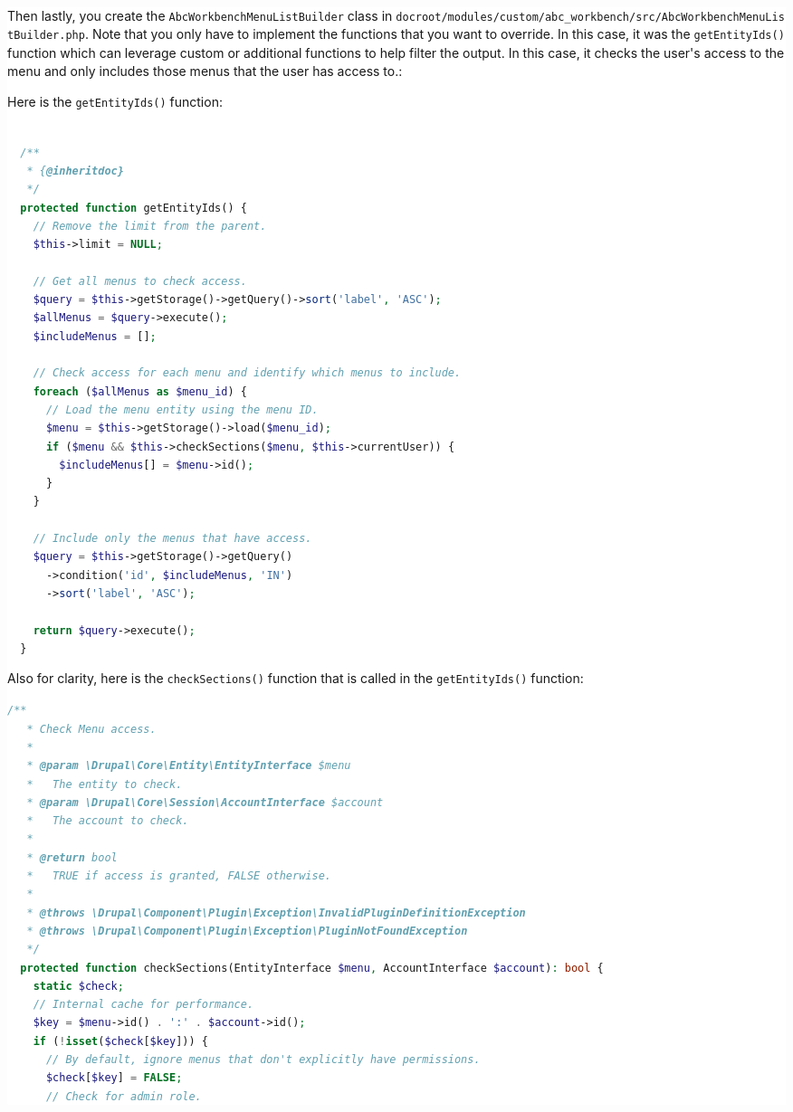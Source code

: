 Then lastly, you create the `AbcWorkbenchMenuListBuilder` class in `docroot/modules/custom/abc_workbench/src/AbcWorkbenchMenuListBuilder.php`.  Note that you only have to implement the functions that you want to override. In this case, it was the `getEntityIds()` function which can leverage custom or additional functions to help filter the output.  In this case, it checks the user's access to the menu and only includes those menus that the user has access to.:

Here is the `getEntityIds()` function:

```php

  /**
   * {@inheritdoc}
   */
  protected function getEntityIds() {
    // Remove the limit from the parent.
    $this->limit = NULL;

    // Get all menus to check access.
    $query = $this->getStorage()->getQuery()->sort('label', 'ASC');
    $allMenus = $query->execute();
    $includeMenus = [];

    // Check access for each menu and identify which menus to include.
    foreach ($allMenus as $menu_id) {
      // Load the menu entity using the menu ID.
      $menu = $this->getStorage()->load($menu_id);
      if ($menu && $this->checkSections($menu, $this->currentUser)) {
        $includeMenus[] = $menu->id();
      }
    }

    // Include only the menus that have access.
    $query = $this->getStorage()->getQuery()
      ->condition('id', $includeMenus, 'IN')
      ->sort('label', 'ASC');

    return $query->execute();
  }
```

Also for clarity, here is the `checkSections()` function that is called in the `getEntityIds()` function:

```php
/**
   * Check Menu access.
   *
   * @param \Drupal\Core\Entity\EntityInterface $menu
   *   The entity to check.
   * @param \Drupal\Core\Session\AccountInterface $account
   *   The account to check.
   *
   * @return bool
   *   TRUE if access is granted, FALSE otherwise.
   *
   * @throws \Drupal\Component\Plugin\Exception\InvalidPluginDefinitionException
   * @throws \Drupal\Component\Plugin\Exception\PluginNotFoundException
   */
  protected function checkSections(EntityInterface $menu, AccountInterface $account): bool {
    static $check;
    // Internal cache for performance.
    $key = $menu->id() . ':' . $account->id();
    if (!isset($check[$key])) {
      // By default, ignore menus that don't explicitly have permissions.
      $check[$key] = FALSE;
      // Check for admin role.
```
